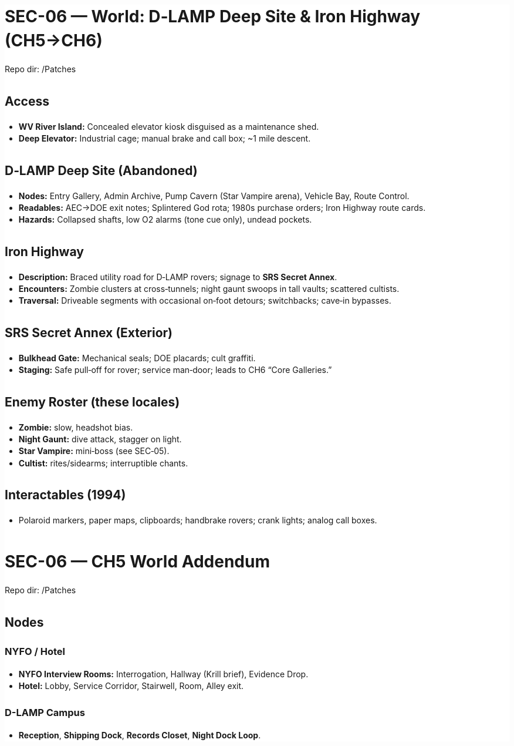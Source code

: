 # SEC-06 — World: D‑LAMP Deep Site & Iron Highway (CH5→CH6)
Repo dir: /Patches

## Access
- **WV River Island:** Concealed elevator kiosk disguised as a maintenance shed.  
- **Deep Elevator:** Industrial cage; manual brake and call box; ~1 mile descent.

## D‑LAMP Deep Site (Abandoned)
- **Nodes:** Entry Gallery, Admin Archive, Pump Cavern (Star Vampire arena), Vehicle Bay, Route Control.  
- **Readables:** AEC→DOE exit notes; Splintered God rota; 1980s purchase orders; Iron Highway route cards.  
- **Hazards:** Collapsed shafts, low O2 alarms (tone cue only), undead pockets.

## Iron Highway
- **Description:** Braced utility road for D‑LAMP rovers; signage to **SRS Secret Annex**.  
- **Encounters:** Zombie clusters at cross‑tunnels; night gaunt swoops in tall vaults; scattered cultists.  
- **Traversal:** Driveable segments with occasional on‑foot detours; switchbacks; cave‑in bypasses.

## SRS Secret Annex (Exterior)
- **Bulkhead Gate:** Mechanical seals; DOE placards; cult graffiti.  
- **Staging:** Safe pull‑off for rover; service man‑door; leads to CH6 “Core Galleries.”

## Enemy Roster (these locales)
- **Zombie:** slow, headshot bias.  
- **Night Gaunt:** dive attack, stagger on light.  
- **Star Vampire:** mini‑boss (see SEC‑05).  
- **Cultist:** rites/sidearms; interruptible chants.

## Interactables (1994)
- Polaroid markers, paper maps, clipboards; handbrake rovers; crank lights; analog call boxes.

# SEC-06 — CH5 World Addendum
Repo dir: /Patches

## Nodes
### NYFO / Hotel
- **NYFO Interview Rooms:** Interrogation, Hallway (Krill brief), Evidence Drop.  
- **Hotel:** Lobby, Service Corridor, Stairwell, Room, Alley exit.

### D-LAMP Campus
- **Reception**, **Shipping Dock**, **Records Closet**, **Night Dock Loop**.
